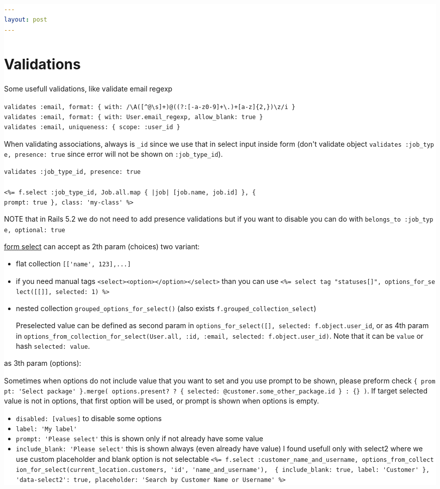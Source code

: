 ```yaml
---
layout: post
---
```


# Validations

Some usefull validations, like validate email regexp

~~~
validates :email, format: { with: /\A([^@\s]+)@((?:[-a-z0-9]+\.)+[a-z]{2,})\z/i }
validates :email, format: { with: User.email_regexp, allow_blank: true }
validates :email, uniqueness: { scope: :user_id }
~~~

When validating associations, always is `_id` since we use that in select input
inside form (don't validate object `validates :job_type, presence: true` since
error will not be shown on `:job_type_id`).

~~~
validates :job_type_id, presence: true

<%= f.select :job_type_id, Job.all.map { |job| [job.name, job.id] }, {
prompt: true }, class: 'my-class' %>
~~~

NOTE that in Rails 5.2 we do not need to add presence validations but if you
want to disable you can do with `belongs_to :job_type, optional: true`

[form
select](https://apidock.com/rails/ActionView/Helpers/FormOptionsHelper/select)
can accept as 2th param (choices) two variant:

* flat collection `[['name', 123],...]`
* if you need manual tags `<select><option></option></select>` than you can use
`<%= select tag "statuses[]", options_for_select([[]], selected: 1) %>`
* nested collection `grouped_options_for_select()` (also exists
  `f.grouped_collection_select`)

  Preselected value can be defined as second param in `options_for_select([],
  selected: f.object.user_id`, or as 4th param in
  `options_from_collection_for_select(User.all, :id, :email, selected:
  f.object.user_id)`. Note that it can be `value` or hash `selected: value`.

as 3th param (options):

Sometimes when options do not include value that you want to set and you
use prompt to be shown, please preform check `{ prompt: 'Select package'
}.merge( options.present? ? { selected: @customer.some_other_package.id
} : {} )`. If target selected value is not in options, that first option will be
used, or prompt is shown when options is empty.
* `disabled: [values]` to disable some options
* `label: 'My label'`
* `prompt: 'Please select'` this is shown only if not already have some value
* `include_blank: 'Please select'` this is shown always (even already have
value) I found usefull only with select2 where we use custom placeholder and
blank option is not selectable `<%= f.select :customer_name_and_username,
options_from_collection_for_select(current_location.customers, 'id',
'name_and_username'),  { include_blank: true, label: 'Customer' },
'data-select2': true, placeholder: 'Search by Customer Name or Username' %>`
